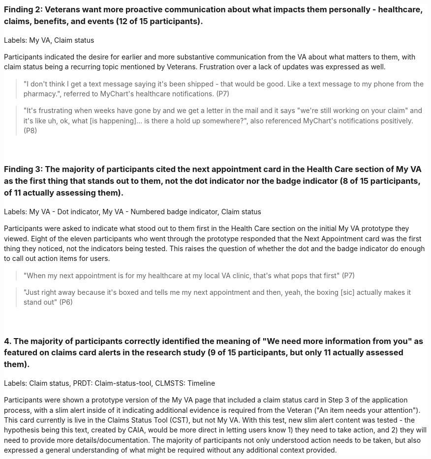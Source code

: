 ### Finding 2: Veterans want more proactive communication about what impacts them personally - healthcare, claims, benefits, and events (12 of 15 participants).

Labels: My VA, Claim status

Participants indicated the desire for earlier and more substantive communication from the VA about what matters to them, with claim status being a recurring topic mentioned by Veterans. Frustration over a lack of updates was expressed as well.


> "I don't think I get a text message saying it's been shipped - that would be good. Like a text message to my phone from the pharmacy.", referred to MyChart's healthcare notifications. (P7)

> "It's frustrating when weeks have gone by and we get a letter in the mail and it says "we're still working on your claim" and it's like uh, ok, what [is happening]... is there a hold up somewhere?", also referenced MyChart's notifications positively. (P8)

<br>

### **Finding 3: The majority of participants cited the next appointment card in the Health Care section of My VA as the first thing that stands out to them, not the dot indicator nor the badge indicator (8 of 15 participants, of 11 actually assessing them).**

Labels: My VA - Dot indicator, My VA - Numbered badge indicator, Claim status

Participants were asked to indicate what stood out to them first in the Health Care section on the initial My VA prototype they viewed. Eight of the eleven participants who went through the prototype responded that the Next Appointment card was the first thing they noticed, not the indicators being tested. This raises the question of whether the dot and the badge indicator do enough to call out action items for users.

> "When my next appointment is for my healthcare at my local VA clinic, that's what pops that first" (P7)

> "Just right away because it's boxed and tells me my next appointment and then, yeah, the boxing [sic] actually makes it stand out" (P6)

<br>

### **4. The majority of participants correctly identified the meaning of "We need more information from you" as featured on claims card alerts in the research study (9 of 15 participants, but only 11 actually assessed them).**

Labels: Claim status, PRDT: Claim-status-tool, CLMSTS: Timeline

Participants were shown a prototype version of the My VA page that included a claim status card in Step 3 of the application process, with a slim alert inside of it indicating additional evidence is required from the Veteran ("An item needs your attention"). This card currently is live in the Claims Status Tool (CST), but not My VA. With this test, new slim alert content was tested - the hypothesis being this text, created by CAIA, would be more direct in letting users know 1) they need to take action, and 2) they will need to provide more details/documentation. The majority of participants not only understood action needs to be taken, but also expressed a general understanding of what might be required without any additional context provided.
